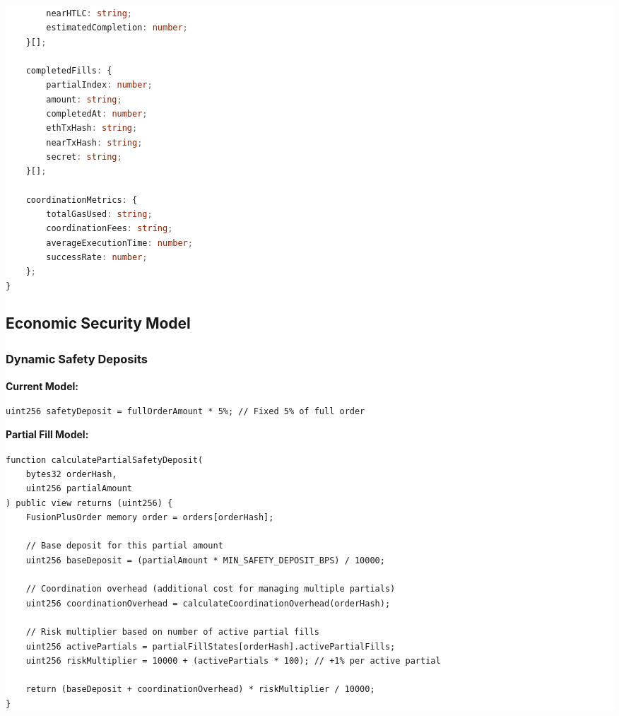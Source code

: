 ```typescript
        nearHTLC: string;
        estimatedCompletion: number;
    }[];
    
    completedFills: {
        partialIndex: number;
        amount: string;
        completedAt: number;
        ethTxHash: string;
        nearTxHash: string;
        secret: string;
    }[];
    
    coordinationMetrics: {
        totalGasUsed: string;
        coordinationFees: string;
        averageExecutionTime: number;
        successRate: number;
    };
}
```

## Economic Security Model

### Dynamic Safety Deposits

**Current Model:**
```solidity
uint256 safetyDeposit = fullOrderAmount * 5%; // Fixed 5% of full order
```

**Partial Fill Model:**
```solidity
function calculatePartialSafetyDeposit(
    bytes32 orderHash,
    uint256 partialAmount
) public view returns (uint256) {
    FusionPlusOrder memory order = orders[orderHash];
    
    // Base deposit for this partial amount
    uint256 baseDeposit = (partialAmount * MIN_SAFETY_DEPOSIT_BPS) / 10000;
    
    // Coordination overhead (additional cost for managing multiple partials)
    uint256 coordinationOverhead = calculateCoordinationOverhead(orderHash);
    
    // Risk multiplier based on number of active partial fills
    uint256 activePartials = partialFillStates[orderHash].activePartialFills;
    uint256 riskMultiplier = 10000 + (activePartials * 100); // +1% per active partial
    
    return (baseDeposit + coordinationOverhead) * riskMultiplier / 10000;
}
```
